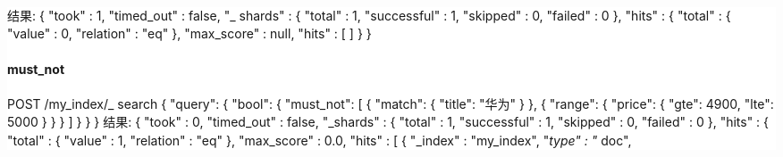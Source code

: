 结果:
{
"took" : 1,
"timed\_out" : false,
"\_ shards" : {
"total" : 1,
"successful" : 1,
"skipped" : 0,
"failed" : 0
},
"hits" : {
"total" : {
"value" : 0,
"relation" : "eq"
},
"max\_score" : null,
"hits" : \[ ]
}
}

#### must\_not

POST /my\_index/\_ search
{
"query": {
"bool": {
"must\_not": \[
{
"match": {
"title": "华为"
}
},
{
"range": {
"price": {
"gte": 4900,
"lte": 5000
}
}
}
]
}
}
}
结果:
{
"took" : 0,
"timed\_out" : false,
"\_shards" : {
"total" : 1,
"successful" : 1,
"skipped" : 0,
"failed" : 0
},
"hits" : {
"total" : {
"value" : 1,
"relation" : "eq"
},
"max\_score" : 0.0,
"hits" : \[
{
"\_index" : "my\_index",
"*type" : "* doc",